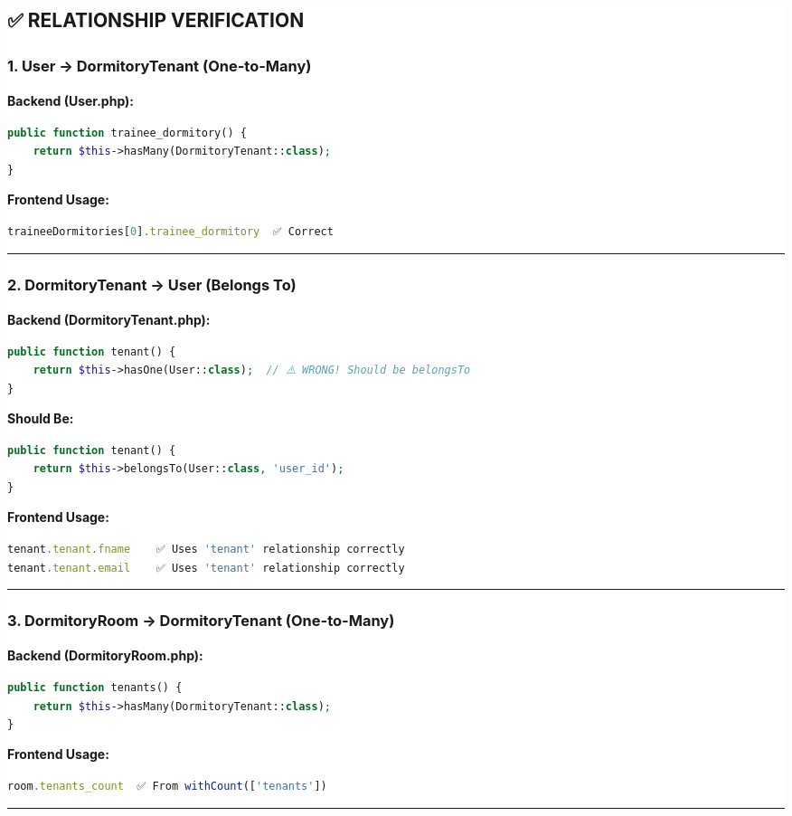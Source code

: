 
## ✅ RELATIONSHIP VERIFICATION

### **1. User → DormitoryTenant** (One-to-Many)

**Backend (User.php):**
```php
public function trainee_dormitory() {
    return $this->hasMany(DormitoryTenant::class);
}
```

**Frontend Usage:**
```javascript
traineeDormitories[0].trainee_dormitory  ✅ Correct
```

---

### **2. DormitoryTenant → User** (Belongs To)

**Backend (DormitoryTenant.php):**
```php
public function tenant() {
    return $this->hasOne(User::class);  // ⚠️ WRONG! Should be belongsTo
}
```

**Should Be:**
```php
public function tenant() {
    return $this->belongsTo(User::class, 'user_id');
}
```

**Frontend Usage:**
```javascript
tenant.tenant.fname    ✅ Uses 'tenant' relationship correctly
tenant.tenant.email    ✅ Uses 'tenant' relationship correctly
```

---

### **3. DormitoryRoom → DormitoryTenant** (One-to-Many)

**Backend (DormitoryRoom.php):**
```php
public function tenants() {
    return $this->hasMany(DormitoryTenant::class);
}
```

**Frontend Usage:**
```javascript
room.tenants_count  ✅ From withCount(['tenants'])
```

---
